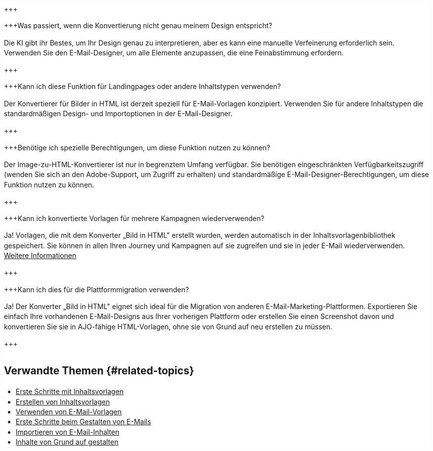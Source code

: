 +++

+++Was passiert, wenn die Konvertierung nicht genau meinem Design entspricht?

Die KI gibt ihr Bestes, um Ihr Design genau zu interpretieren, aber es kann eine manuelle Verfeinerung erforderlich sein. Verwenden Sie den E-Mail-Designer, um alle Elemente anzupassen, die eine Feinabstimmung erfordern.

+++

+++Kann ich diese Funktion für Landingpages oder andere Inhaltstypen verwenden?

Der Konvertierer für Bilder in HTML ist derzeit speziell für E-Mail-Vorlagen konzipiert. Verwenden Sie für andere Inhaltstypen die standardmäßigen Design- und Importoptionen in der E-Mail-Designer.

+++

+++Benötige ich spezielle Berechtigungen, um diese Funktion nutzen zu können?

Der Image-zu-HTML-Konvertierer ist nur in begrenztem Umfang verfügbar. Sie benötigen eingeschränkten Verfügbarkeitszugriff (wenden Sie sich an den Adobe-Support, um Zugriff zu erhalten) und standardmäßige E-Mail-Designer-Berechtigungen, um diese Funktion nutzen zu können.

+++

+++Kann ich konvertierte Vorlagen für mehrere Kampagnen wiederverwenden?

Ja! Vorlagen, die mit dem Konverter „Bild in HTML&quot; erstellt wurden, werden automatisch in der Inhaltsvorlagenbibliothek gespeichert. Sie können in allen Ihren Journey und Kampagnen auf sie zugreifen und sie in jeder E-Mail wiederverwenden. [Weitere Informationen](../content-management/content-templates.md)

+++

+++Kann ich dies für die Plattformmigration verwenden?

Ja! Der Konverter „Bild in HTML&quot; eignet sich ideal für die Migration von anderen E-Mail-Marketing-Plattformen. Exportieren Sie einfach Ihre vorhandenen E-Mail-Designs aus Ihrer vorherigen Plattform oder erstellen Sie einen Screenshot davon und konvertieren Sie sie in AJO-fähige HTML-Vorlagen, ohne sie von Grund auf neu erstellen zu müssen.

+++

## Verwandte Themen {#related-topics}

* [Erste Schritte mit Inhaltsvorlagen](../content-management/content-templates.md)
* [Erstellen von Inhaltsvorlagen](../content-management/create-content-templates.md)
* [Verwenden von E-Mail-Vorlagen](use-email-templates.md)
* [Erste Schritte beim Gestalten von E-Mails](get-started-email-design.md)
* [Importieren von E-Mail-Inhalten](existing-content.md)
* [Inhalte von Grund auf gestalten](content-from-scratch.md)

